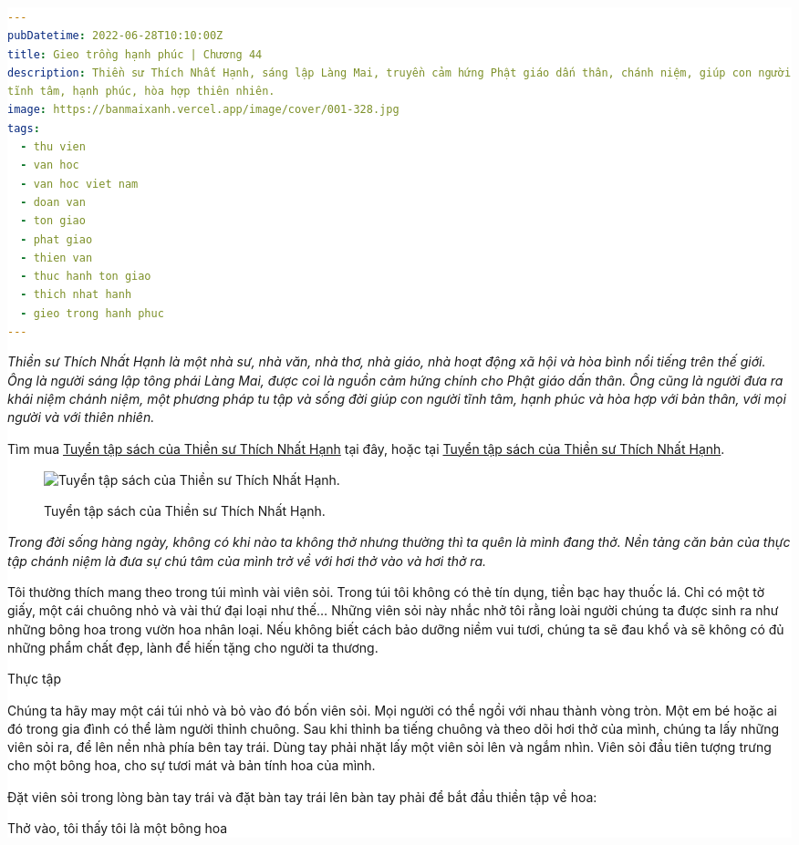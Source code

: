 ```yaml
---
pubDatetime: 2022-06-28T10:10:00Z
title: Gieo trồng hạnh phúc | Chương 44
description: Thiền sư Thích Nhất Hạnh, sáng lập Làng Mai, truyền cảm hứng Phật giáo dấn thân, chánh niệm, giúp con người tĩnh tâm, hạnh phúc, hòa hợp thiên nhiên.
image: https://banmaixanh.vercel.app/image/cover/001-328.jpg
tags:
  - thu vien
  - van hoc
  - van hoc viet nam
  - doan van
  - ton giao
  - phat giao
  - thien van
  - thuc hanh ton giao
  - thich nhat hanh
  - gieo trong hanh phuc
---
```


_Thiền sư Thích Nhất Hạnh là một nhà sư, nhà văn, nhà thơ, nhà giáo, nhà hoạt động xã hội và hòa bình nổi tiếng trên thế giới. Ông là người sáng lập tông phái Làng Mai, được coi là nguồn cảm hứng chính cho Phật giáo dấn thân. Ông cũng là người đưa ra khái niệm chánh niệm, một phương pháp tu tập và sống đời giúp con người tĩnh tâm, hạnh phúc và hòa hợp với bản thân, với mọi người và với thiên nhiên._

Tìm mua [Tuyển tập sách của Thiền sư Thích Nhất Hạnh](https://shope.ee/2q52sL8Etn) tại đây, hoặc tại [Tuyển tập sách của Thiền sư Thích Nhất Hạnh](https://shope.ee/7zn92I83dd).

<figure><img src="https://banmaixanh.vercel.app/image/article/thich-nhat-hanh-0102.jpg" alt="Tuyển tập sách của Thiền sư Thích Nhất Hạnh." title="Tuyển tập sách của Thiền sư Thích Nhất Hạnh." height=100% width=100%><figcaption><p>Tuyển tập sách của Thiền sư Thích Nhất Hạnh.</p></figcaption></figure>

_Trong đời sống hàng ngày, không có khi nào ta không thở nhưng thường thì ta quên là mình đang thở. Nền tảng căn bản của thực tập chánh niệm là đưa sự chú tâm của mình trở về với hơi thở vào và hơi thở ra._

Tôi thường thích mang theo trong túi mình vài viên sỏi. Trong túi tôi không có thẻ tín dụng, tiền bạc hay thuốc lá. Chỉ có một tờ giấy, một cái chuông nhỏ và vài thứ đại loại như thế… Những viên sỏi này nhắc nhở tôi rằng loài người chúng ta được sinh ra như những bông hoa trong vườn hoa nhân loại. Nếu không biết cách bảo dưỡng niềm vui tươi, chúng ta sẽ đau khổ và sẽ không có đủ những phẩm chất đẹp, lành để hiến tặng cho người ta thương.

Thực tập

Chúng ta hãy may một cái túi nhỏ và bỏ vào đó bốn viên sỏi. Mọi người có thể ngồi với nhau thành vòng tròn. Một em bé hoặc ai đó trong gia đình có thể làm người thỉnh chuông. Sau khi thỉnh ba tiếng chuông và theo dõi hơi thở của mình, chúng ta lấy những viên sỏi ra, để lên nền nhà phía bên tay trái. Dùng tay phải nhặt lấy một viên sỏi lên và ngắm nhìn. Viên sỏi đầu tiên tượng trưng cho một bông hoa, cho sự tươi mát và bản tính hoa của mình.

Đặt viên sỏi trong lòng bàn tay trái và đặt bàn tay trái lên bàn tay phải để bắt đầu thiền tập về hoa:

Thở vào, tôi thấy tôi là một bông hoa
